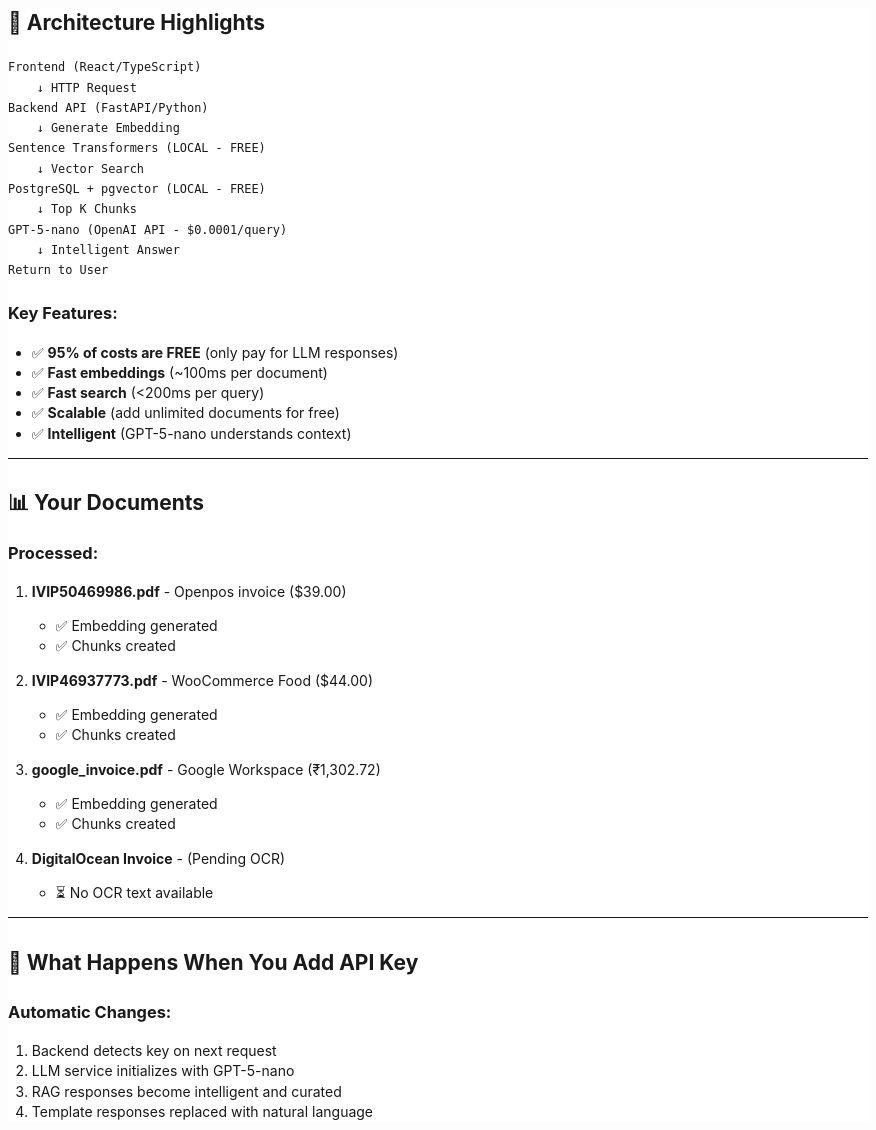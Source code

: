 
## 🎯 Architecture Highlights

```
Frontend (React/TypeScript)
    ↓ HTTP Request
Backend API (FastAPI/Python)
    ↓ Generate Embedding
Sentence Transformers (LOCAL - FREE)
    ↓ Vector Search
PostgreSQL + pgvector (LOCAL - FREE)
    ↓ Top K Chunks
GPT-5-nano (OpenAI API - $0.0001/query)
    ↓ Intelligent Answer
Return to User
```

### Key Features:
- ✅ **95% of costs are FREE** (only pay for LLM responses)
- ✅ **Fast embeddings** (~100ms per document)
- ✅ **Fast search** (<200ms per query)
- ✅ **Scalable** (add unlimited documents for free)
- ✅ **Intelligent** (GPT-5-nano understands context)

---

## 📊 Your Documents

### Processed:
1. **IVIP50469986.pdf** - Openpos invoice ($39.00)
   - ✅ Embedding generated
   - ✅ Chunks created

2. **IVIP46937773.pdf** - WooCommerce Food ($44.00)
   - ✅ Embedding generated
   - ✅ Chunks created

3. **google_invoice.pdf** - Google Workspace (₹1,302.72)
   - ✅ Embedding generated
   - ✅ Chunks created

4. **DigitalOcean Invoice** - (Pending OCR)
   - ⏳ No OCR text available

---

## 🚀 What Happens When You Add API Key

### Automatic Changes:
1. Backend detects key on next request
2. LLM service initializes with GPT-5-nano
3. RAG responses become intelligent and curated
4. Template responses replaced with natural language
